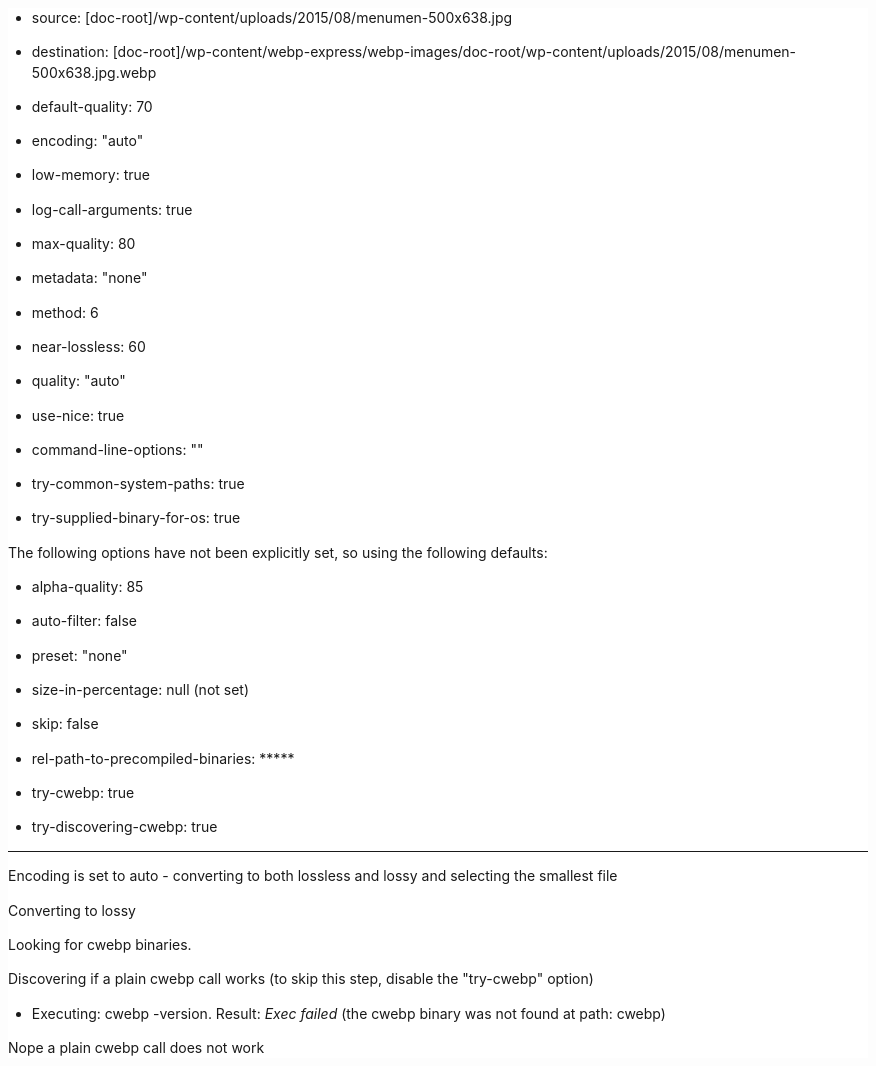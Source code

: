 - source: [doc-root]/wp-content/uploads/2015/08/menumen-500x638.jpg

- destination: [doc-root]/wp-content/webp-express/webp-images/doc-root/wp-content/uploads/2015/08/menumen-500x638.jpg.webp

- default-quality: 70

- encoding: "auto"

- low-memory: true

- log-call-arguments: true

- max-quality: 80

- metadata: "none"

- method: 6

- near-lossless: 60

- quality: "auto"

- use-nice: true

- command-line-options: ""

- try-common-system-paths: true

- try-supplied-binary-for-os: true


The following options have not been explicitly set, so using the following defaults:

- alpha-quality: 85

- auto-filter: false

- preset: "none"

- size-in-percentage: null (not set)

- skip: false

- rel-path-to-precompiled-binaries: *****

- try-cwebp: true

- try-discovering-cwebp: true

------------


Encoding is set to auto - converting to both lossless and lossy and selecting the smallest file


Converting to lossy

Looking for cwebp binaries.

Discovering if a plain cwebp call works (to skip this step, disable the "try-cwebp" option)

- Executing: cwebp -version. Result: *Exec failed* (the cwebp binary was not found at path: cwebp)

Nope a plain cwebp call does not work
